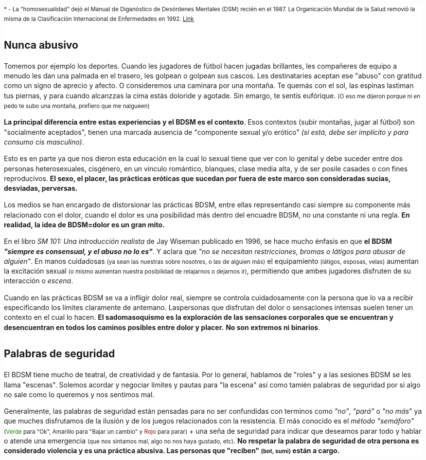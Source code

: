 <small>\* - La "homosexualidad" dejó el Manual de Diganóstico de Desórdenes Mentales (DSM) recién en el 1987. La Organicación Mundial de la Salud removió la misma de la Clasificación Internacional de Enfermedades en 1992. <a href="https://www.psychologytoday.com/us/blog/hide-and-seek/201509/when-homosexuality-stopped-being-mental-disorder" target="_blank">Link</a></small>

## Nunca abusivo

Tomemos por ejemplo los deportes. Cuando les jugadores de fútbol hacen jugadas brillantes, les compañeres de equipo a menudo les dan una palmada en el trasero, les golpean o golpean sus cascos. Les destinataries aceptan ese "abuso" con gratitud como un signo de aprecio y afecto. O consideremos una caminara por una montaña. Te quemás con el sol, las espinas lastiman tus piernas, y para cuando alcanzzas la cima estás doloride y agotade. Sin emargo, te sentís eufórique. <small>(O eso me dijeron porque ni en pedo te subo una montaña, prefiero que me nalgueen)</small>

**La principal diferencia entre estas experiencias y el BDSM es el contexto**. Esos contextos (subir montañas, jugar al fútbol) son "socialmente aceptados", tienen una marcada ausencia de "componente sexual y/o erótico" _(si está, debe ser implícito y para consumo cis masculino)_.

Esto es en parte ya que nos dieron esta educación en la cual lo sexual tiene que ver con lo genital y debe suceder entre dos personas heterosexuales, cisgénero, en un vínculo romántico, blanques, clase media alta, y de ser posile casades o con fines reproducivos. **El sexo, el placer, las prácticas eróticas que sucedan por fuera de este marco son consideradas sucias, desviadas, perversas.**

Los medios se han encargado de distorsionar las prácticas BDSM, entre ellas representando casi siempre su componente más relacionado con el dolor, cuando el dolor es una posibilidad más dentro del encuadre BDSM, no una constante ni una regla. **En realidad, la idea de BDSM=dolor es un gran mito.**

En el libro _SM 101: Una introducción realista_ de Jay Wiseman publicado en 1996, se hace mucho énfasis en que **el BDSM _"siempre es consensual, y el abuso no lo es"_**. Y aclara que _"no se necesitan restricciones, bromas o látigos para abusar de alguien"_. En manos cuidadosas <small>(ya sean las nuestras sobre nosotres, o las de alguien más)</small> el equipamiento <small>(látigos, esposas, velas)</small> aumentan la excitación sexual <small>(o mismo aumentan nuestra posibilidad de relajarnos o dejarnos ir)</small>, permitiendo que ambes jugadores disfruten de su interacción o _escena_.

Cuando en las prácticas BDSM se va a infligir dolor real, siempre se controla cuidadosamente con la persona que lo va a recibir especificando los límites claramente de antemano. Laspersonas que disfrutan del dolor o sensaciones intensas suelen tener un contexto en el cual lo hacen. <b>El sadomasoquismo es la exploración de las sensaciones corporales que se encuentran y desencuentran en todos los caminos posibles entre dolor y placer.</b> **No son extremos ni binarios**.

## Palabras de seguridad

El BDSM tiene mucho de teatral, de creatividad y de fantasía. Por lo general, hablamos de "roles" y a las sesiones BDSM se les llama "escenas". Solemos acordar y negociar límites y pautas para "la escena" así como tamién palabras de seguridad por si algo no sale como lo queremos y nos sentimos mal.

Generalmente, las palabras de seguridad están pensadas para no ser confundidas con terminos como _"no"_, _"pará"_ o _"no más_" ya que muches disfrutamos de la ilusión y de los juegos relacionados con la resistencia. El más conocido es el _método "semáforo"_ <small>(<span style="color:green;">Verde</span> para "Ok", <span style="color:var(--4-dark);">Amarillo</span> para "Bajar un cambio" y <span style="color:darkred;">Rojo</span> para parar)</small> + una seña de seguridad para indicar que deseamos parar todo y hablar o atende una emergencia <small>(que nos sintamos mal, algo no nos haya gustado, etc)</small>. **No respetar la palabra de seguridad de otra persona es considerado violencia y es una práctica abusiva. Las personas que "reciben" <small>(bot, sumi)</small> están a cargo.**

